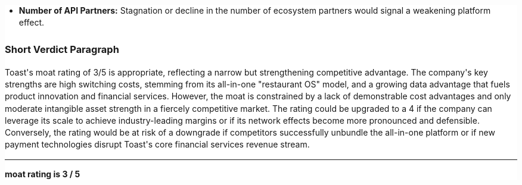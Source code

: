 *   **Number of API Partners:** Stagnation or decline in the number of ecosystem partners would signal a weakening platform effect.

### **Short Verdict Paragraph**
Toast's moat rating of 3/5 is appropriate, reflecting a narrow but strengthening competitive advantage. The company's key strengths are high switching costs, stemming from its all-in-one "restaurant OS" model, and a growing data advantage that fuels product innovation and financial services. However, the moat is constrained by a lack of demonstrable cost advantages and only moderate intangible asset strength in a fiercely competitive market. The rating could be upgraded to a 4 if the company can leverage its scale to achieve industry-leading margins or if its network effects become more pronounced and defensible. Conversely, the rating would be at risk of a downgrade if competitors successfully unbundle the all-in-one platform or if new payment technologies disrupt Toast's core financial services revenue stream.

---
**moat rating is 3 / 5**